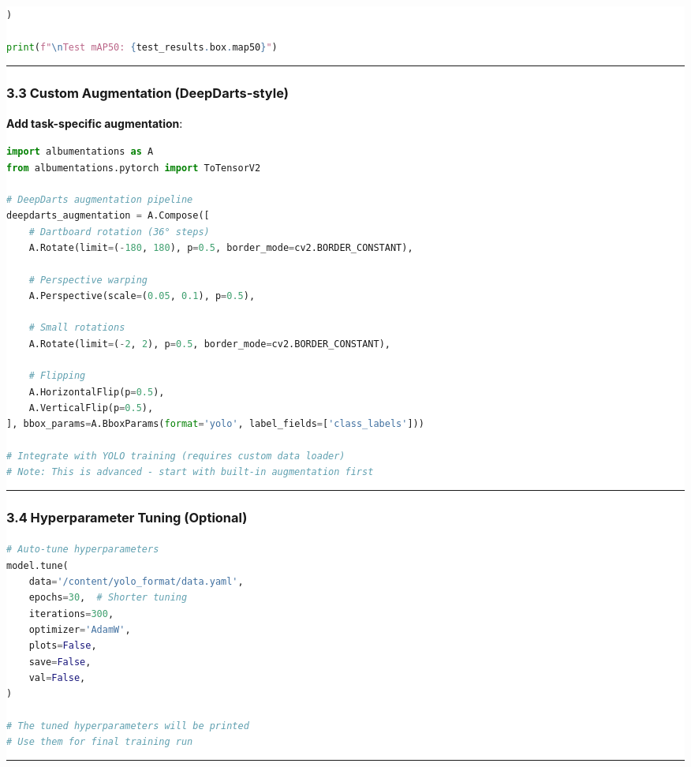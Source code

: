 ```python
)

print(f"\nTest mAP50: {test_results.box.map50}")
```

---

### 3.3 Custom Augmentation (DeepDarts-style)

**Add task-specific augmentation**:

```python
import albumentations as A
from albumentations.pytorch import ToTensorV2

# DeepDarts augmentation pipeline
deepdarts_augmentation = A.Compose([
    # Dartboard rotation (36° steps)
    A.Rotate(limit=(-180, 180), p=0.5, border_mode=cv2.BORDER_CONSTANT),

    # Perspective warping
    A.Perspective(scale=(0.05, 0.1), p=0.5),

    # Small rotations
    A.Rotate(limit=(-2, 2), p=0.5, border_mode=cv2.BORDER_CONSTANT),

    # Flipping
    A.HorizontalFlip(p=0.5),
    A.VerticalFlip(p=0.5),
], bbox_params=A.BboxParams(format='yolo', label_fields=['class_labels']))

# Integrate with YOLO training (requires custom data loader)
# Note: This is advanced - start with built-in augmentation first
```

---

### 3.4 Hyperparameter Tuning (Optional)

```python
# Auto-tune hyperparameters
model.tune(
    data='/content/yolo_format/data.yaml',
    epochs=30,  # Shorter tuning
    iterations=300,
    optimizer='AdamW',
    plots=False,
    save=False,
    val=False,
)

# The tuned hyperparameters will be printed
# Use them for final training run
```

---
